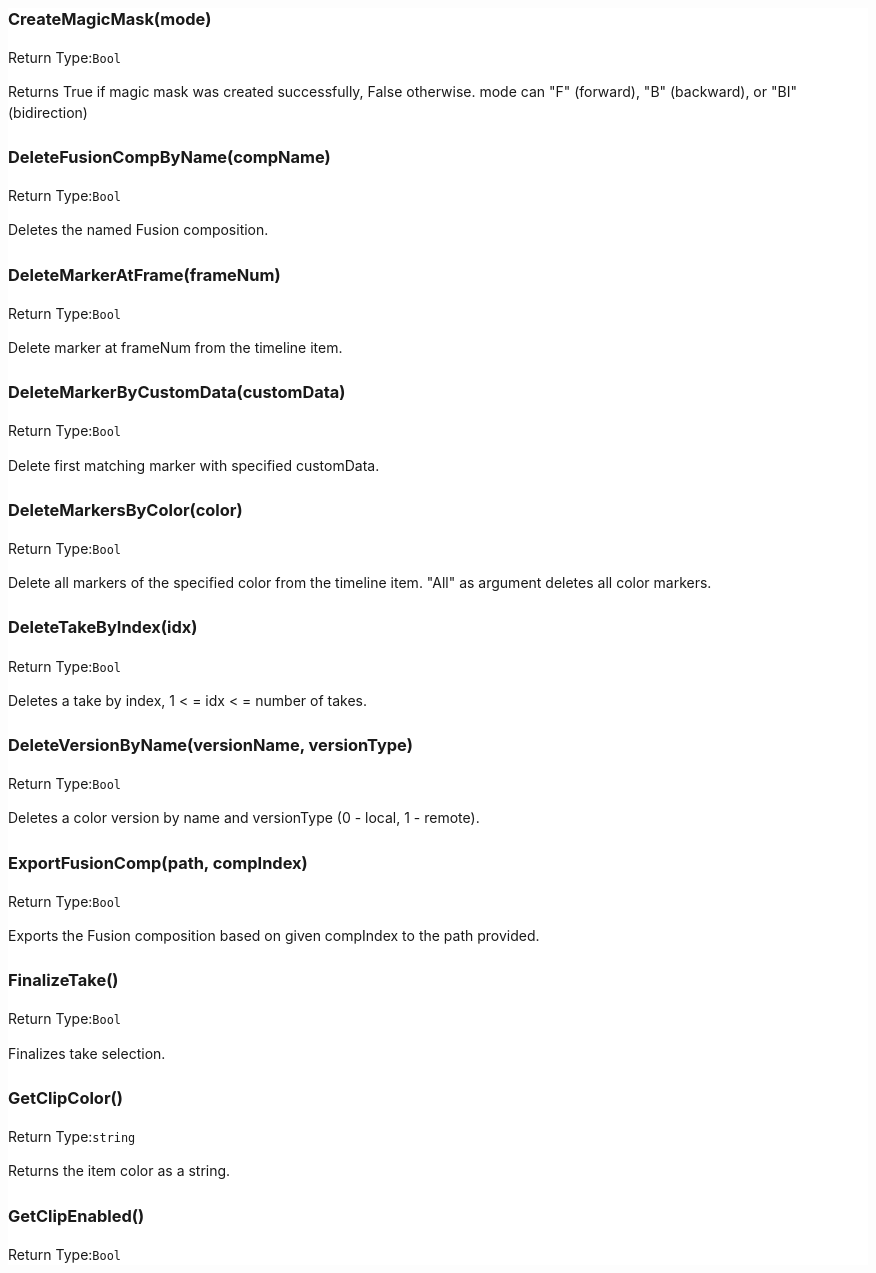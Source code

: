 ### CreateMagicMask(mode)
Return Type:`Bool`

Returns True if magic mask was created successfully, False otherwise. 
mode can "F" (forward), "B" (backward), or "BI" (bidirection)

### DeleteFusionCompByName(compName)                
Return Type:`Bool`

Deletes the named Fusion composition.

### DeleteMarkerAtFrame(frameNum)                   
Return Type:`Bool`

Delete marker at frameNum from the timeline item.

### DeleteMarkerByCustomData(customData)            
Return Type:`Bool`

Delete first matching marker with specified customData.

### DeleteMarkersByColor(color)                     
Return Type:`Bool`

Delete all markers of the specified color from the timeline item. 
"All" as argument deletes all color markers.

### DeleteTakeByIndex(idx)                          
Return Type:`Bool`

Deletes a take by index, 1 < = idx < = number of takes.

### DeleteVersionByName(versionName, versionType)   
Return Type:`Bool`

Deletes a color version by name and versionType (0 - local, 1 - remote).

### ExportFusionComp(path, compIndex)               
Return Type:`Bool`

Exports the Fusion composition based on given compIndex to the path provided.

### FinalizeTake()                                  
Return Type:`Bool`

Finalizes take selection.

### GetClipColor()                                  
Return Type:`string`

Returns the item color as a string.

### GetClipEnabled()
Return Type:`Bool`
